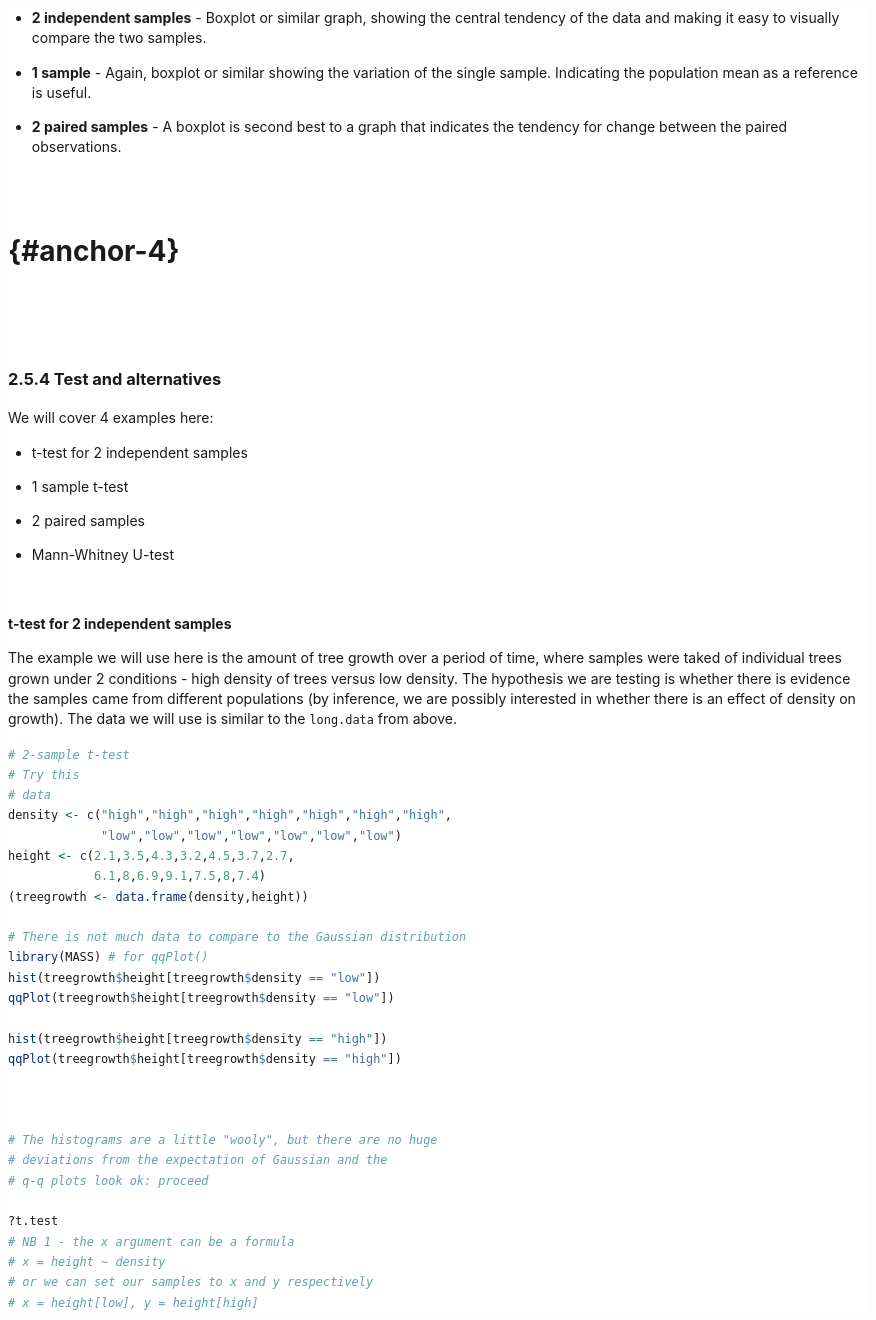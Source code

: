 - **2 independent samples** - Boxplot or similar graph, showing the central tendency of the data and making it easy to visually compare the two samples.

- **1 sample** - Again, boxplot or similar showing the variation of the single sample.  Indicating the population mean as a reference is useful.

- **2 paired samples** - A boxplot is second best to a graph that indicates the tendency for change between the paired observations.

&nbsp;

# {#anchor-4}

&nbsp;

&nbsp;

### 2.5.4 Test and alternatives

We will cover 4 examples here:

- t-test for 2 independent samples

- 1 sample t-test

- 2 paired samples

- Mann-Whitney U-test

&nbsp;

**t-test for 2 independent samples**

The example we will use here is the amount of tree growth over a period of time, where samples were taked of individual trees grown under 2 conditions - high density of trees versus low density.  The hypothesis we are testing is whether there is evidence the samples came from different populations (by inference, we are possibly interested in whether there is an effect of density on growth).  The data we will use is similar to the `long.data` from above.

```r
# 2-sample t-test
# Try this
# data
density <- c("high","high","high","high","high","high","high",
             "low","low","low","low","low","low","low")
height <- c(2.1,3.5,4.3,3.2,4.5,3.7,2.7, 
            6.1,8,6.9,9.1,7.5,8,7.4)
(treegrowth <- data.frame(density,height))

# There is not much data to compare to the Gaussian distribution
library(MASS) # for qqPlot()
hist(treegrowth$height[treegrowth$density == "low"])
qqPlot(treegrowth$height[treegrowth$density == "low"])

hist(treegrowth$height[treegrowth$density == "high"])
qqPlot(treegrowth$height[treegrowth$density == "high"])



# The histograms are a little "wooly", but there are no huge 
# deviations from the expectation of Gaussian and the 
# q-q plots look ok: proceed

?t.test
# NB 1 - the x argument can be a formula
# x = height ~ density
# or we can set our samples to x and y respectively
# x = height[low], y = height[high]

```
